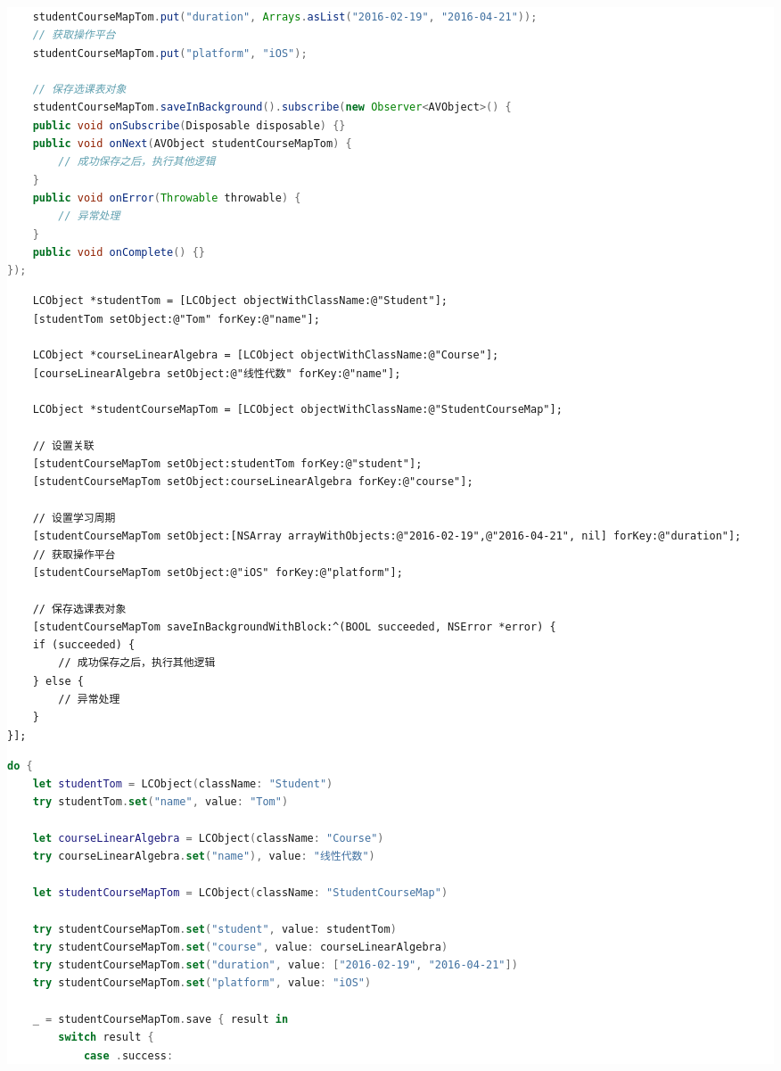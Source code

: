 ```java
    studentCourseMapTom.put("duration", Arrays.asList("2016-02-19", "2016-04-21"));
    // 获取操作平台
    studentCourseMapTom.put("platform", "iOS");

    // 保存选课表对象
    studentCourseMapTom.saveInBackground().subscribe(new Observer<AVObject>() {
    public void onSubscribe(Disposable disposable) {}
    public void onNext(AVObject studentCourseMapTom) {
        // 成功保存之后，执行其他逻辑
    }
    public void onError(Throwable throwable) {
        // 异常处理
    }
    public void onComplete() {}
});
```

```objc
    LCObject *studentTom = [LCObject objectWithClassName:@"Student"];
    [studentTom setObject:@"Tom" forKey:@"name"];

    LCObject *courseLinearAlgebra = [LCObject objectWithClassName:@"Course"];
    [courseLinearAlgebra setObject:@"线性代数" forKey:@"name"];

    LCObject *studentCourseMapTom = [LCObject objectWithClassName:@"StudentCourseMap"];

    // 设置关联
    [studentCourseMapTom setObject:studentTom forKey:@"student"];
    [studentCourseMapTom setObject:courseLinearAlgebra forKey:@"course"];

    // 设置学习周期
    [studentCourseMapTom setObject:[NSArray arrayWithObjects:@"2016-02-19",@"2016-04-21", nil] forKey:@"duration"];
    // 获取操作平台
    [studentCourseMapTom setObject:@"iOS" forKey:@"platform"];

    // 保存选课表对象
    [studentCourseMapTom saveInBackgroundWithBlock:^(BOOL succeeded, NSError *error) {
    if (succeeded) {
        // 成功保存之后，执行其他逻辑
    } else {
        // 异常处理
    }
}];
```

```swift
do {
    let studentTom = LCObject(className: "Student")
    try studentTom.set("name", value: "Tom")

    let courseLinearAlgebra = LCObject(className: "Course")
    try courseLinearAlgebra.set("name"), value: "线性代数")

    let studentCourseMapTom = LCObject(className: "StudentCourseMap")

    try studentCourseMapTom.set("student", value: studentTom)
    try studentCourseMapTom.set("course", value: courseLinearAlgebra)
    try studentCourseMapTom.set("duration", value: ["2016-02-19", "2016-04-21"])
    try studentCourseMapTom.set("platform", value: "iOS")

    _ = studentCourseMapTom.save { result in
        switch result {
            case .success:
```